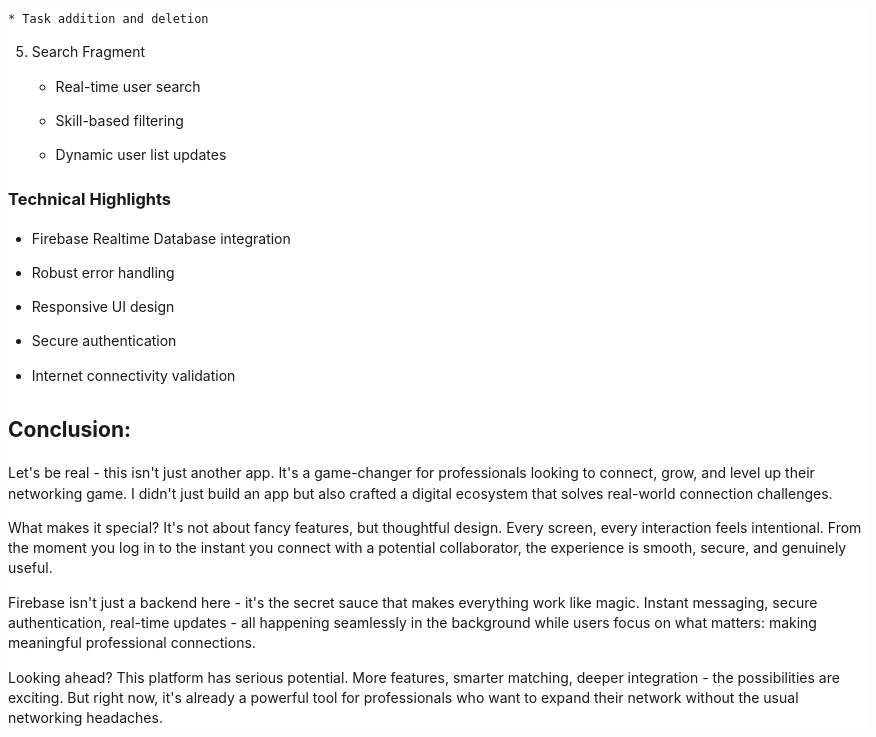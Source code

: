     * Task addition and deletion
        
5. Search Fragment
    
    * Real-time user search
        
    * Skill-based filtering
        
    * Dynamic user list updates
        

### Technical Highlights

* Firebase Realtime Database integration
    
* Robust error handling
    
* Responsive UI design
    
* Secure authentication
    
* Internet connectivity validation
    

## Conclusion:

Let's be real - this isn't just another app. It's a game-changer for professionals looking to connect, grow, and level up their networking game. I didn't just build an app but also crafted a digital ecosystem that solves real-world connection challenges.

What makes it special? It's not about fancy features, but thoughtful design. Every screen, every interaction feels intentional. From the moment you log in to the instant you connect with a potential collaborator, the experience is smooth, secure, and genuinely useful.

Firebase isn't just a backend here - it's the secret sauce that makes everything work like magic. Instant messaging, secure authentication, real-time updates - all happening seamlessly in the background while users focus on what matters: making meaningful professional connections.

Looking ahead? This platform has serious potential. More features, smarter matching, deeper integration - the possibilities are exciting. But right now, it's already a powerful tool for professionals who want to expand their network without the usual networking headaches.